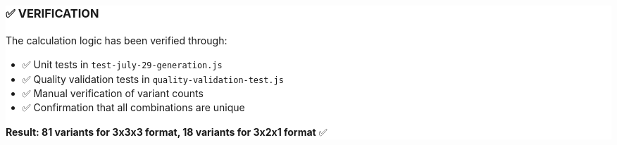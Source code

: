 ### ✅ **VERIFICATION**

The calculation logic has been verified through:
- ✅ Unit tests in `test-july-29-generation.js`
- ✅ Quality validation tests in `quality-validation-test.js`
- ✅ Manual verification of variant counts
- ✅ Confirmation that all combinations are unique

**Result: 81 variants for 3x3x3 format, 18 variants for 3x2x1 format** ✅ 
